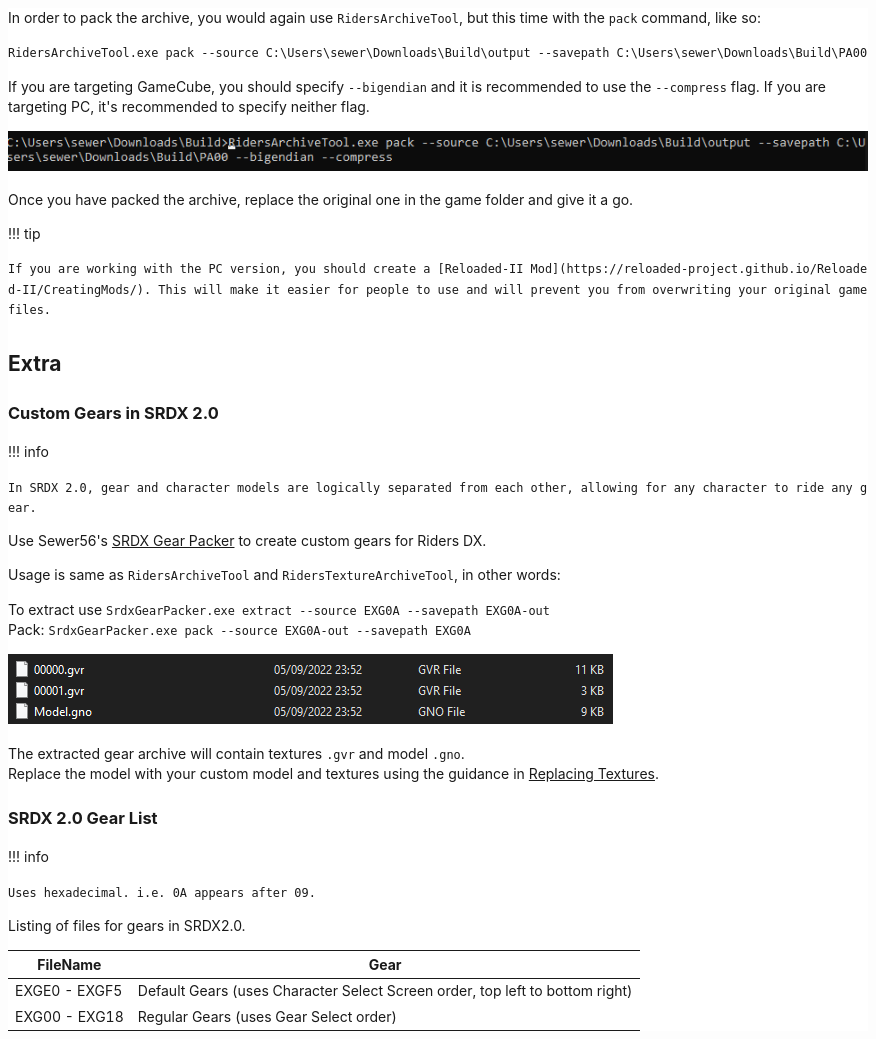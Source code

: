 In order to pack the archive, you would again use `RidersArchiveTool`, but this time with the `pack` command, like so:  

`RidersArchiveTool.exe pack --source C:\Users\sewer\Downloads\Build\output --savepath C:\Users\sewer\Downloads\Build\PA00`

If you are targeting GameCube, you should specify `--bigendian` and it is recommended to use the `--compress` flag. If you are targeting PC, it's recommended to specify neither flag. 

![Extracting with Archive Tool #4](../images/guide/cli_archivetool_pack.png)

Once you have packed the archive, replace the original one in the game folder and give it a go.  

!!! tip

    If you are working with the PC version, you should create a [Reloaded-II Mod](https://reloaded-project.github.io/Reloaded-II/CreatingMods/). This will make it easier for people to use and will prevent you from overwriting your original game files.  

## Extra

### Custom Gears in SRDX 2.0

!!! info 

    In SRDX 2.0, gear and character models are logically separated from each other, allowing for any character to ride any gear.  

Use Sewer56's [SRDX Gear Packer](https://github.com/Sewer56/srdx-gear-format/latest) to create custom gears for Riders DX.  

Usage is same as `RidersArchiveTool` and `RidersTextureArchiveTool`, in other words:  

To extract use `SrdxGearPacker.exe extract --source EXG0A --savepath EXG0A-out`  
Pack: `SrdxGearPacker.exe pack --source EXG0A-out --savepath EXG0A`  

![Extracted Gear Archive](../images/guide/exgl_gear_archive_extracted.png)

The extracted gear archive will contain textures `.gvr` and model `.gno`.  
Replace the model with your custom model and textures using the guidance in [Replacing Textures](#replacing-textures).

### SRDX 2.0 Gear List

!!! info 

    Uses hexadecimal. i.e. 0A appears after 09.  

Listing of files for gears in SRDX2.0.  

| FileName      | Gear          |
|---------------|---------------|
| EXGE0 - EXGF5 | Default Gears (uses Character Select Screen order, top left to bottom right) |
| EXG00 - EXG18 | Regular Gears (uses Gear Select order)                                       |
